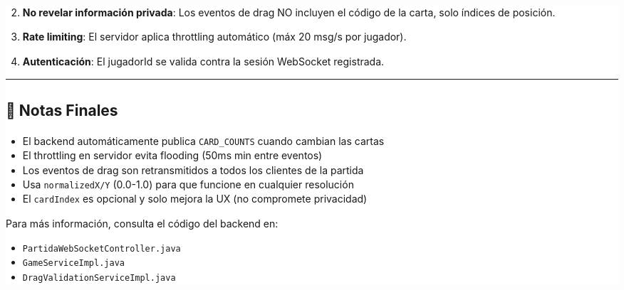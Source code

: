 2. **No revelar información privada**: Los eventos de drag NO incluyen el código de la carta, solo índices de posición.

3. **Rate limiting**: El servidor aplica throttling automático (máx 20 msg/s por jugador).

4. **Autenticación**: El jugadorId se valida contra la sesión WebSocket registrada.

---

## 📝 Notas Finales

- El backend automáticamente publica `CARD_COUNTS` cuando cambian las cartas
- El throttling en servidor evita flooding (50ms min entre eventos)
- Los eventos de drag son retransmitidos a todos los clientes de la partida
- Usa `normalizedX/Y` (0.0-1.0) para que funcione en cualquier resolución
- El `cardIndex` es opcional y solo mejora la UX (no compromete privacidad)

Para más información, consulta el código del backend en:
- `PartidaWebSocketController.java`
- `GameServiceImpl.java`
- `DragValidationServiceImpl.java`
